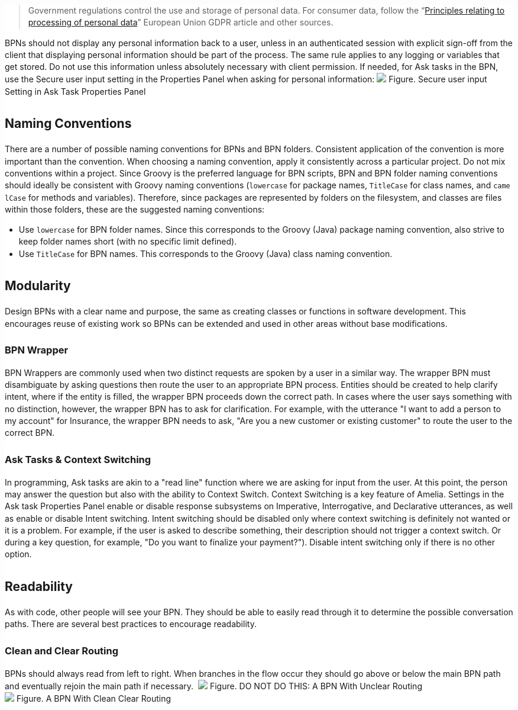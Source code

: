 >
> Government regulations control the use and storage of personal data. For consumer data, follow the “[Principles relating to processing of personal data](http://www.privacy-regulation.eu/en/5.htm)” European Union GDPR article and other sources.

BPNs should not display any personal information back to a user, unless in an authenticated session with explicit sign-off from the client that displaying personal information should be part of the process. The same rule applies to any logging or variables that get stored. Do not use this information unless absolutely necessary with client permission. If needed, for Ask tasks in the BPN, use the Secure user input setting in the Properties Panel when asking for personal information:
![](attachments/11939398/11941315.jpg)
Figure. Secure user input Setting in Ask Task Properties Panel
## Naming Conventions
There are a number of possible naming conventions for BPNs and BPN folders. Consistent application of the convention is more important than the convention. When choosing a naming convention, apply it consistently across a particular project. Do not mix conventions within a project.
Since Groovy is the preferred language for BPN scripts, BPN and BPN folder naming conventions should ideally be consistent with Groovy naming conventions (`lowercase` for package names, `TitleCase` for class names, and `camelCase` for methods and variables). Therefore, since packages are represented by folders on the filesystem, and classes are files within those folders, these are the suggested naming conventions:
-   Use `lowercase` for BPN folder names. Since this corresponds to the Groovy (Java) package naming convention, also strive to keep folder names short (with no specific limit defined).
-   Use `TitleCase` for BPN names. This corresponds to the Groovy (Java) class naming convention.
## Modularity
Design BPNs with a clear name and purpose, the same as creating classes or functions in software development. This encourages reuse of existing work so BPNs can be extended and used in other areas without base modifications.
### BPN Wrapper
BPN Wrappers are commonly used when two distinct requests are spoken by a user in a similar way. The wrapper BPN must disambiguate by asking questions then route the user to an appropriate BPN process. Entities should be created to help clarify intent, where if the entity is filled, the wrapper BPN proceeds down the correct path. In cases where the user says something with no distinction, however, the wrapper BPN has to ask for clarification. For example, with the utterance "I want to add a person to my account" for Insurance, the wrapper BPN needs to ask, "Are you a new customer or existing customer" to route the user to the correct BPN.
### Ask Tasks & Context Switching
In programming, Ask tasks are akin to a "read line" function where we are asking for input from the user. At this point, the person may answer the question but also with the ability to Context Switch.
Context Switching is a key feature of Amelia. Settings in the Ask task Properties Panel enable or disable response subsystems on Imperative, Interrogative, and Declarative utterances, as well as enable or disable Intent switching.
Intent switching should be disabled only where context switching is definitely not wanted or it is a problem. For example, if the user is asked to describe something, their description should not trigger a context switch. Or during a key question, for example, "Do you want to finalize your payment?"). Disable intent switching only if there is no other option.
## Readability
As with code, other people will see your BPN. They should be able to easily read through it to determine the possible conversation paths. There are several best practices to encourage readability.
### Clean and Clear Routing
BPNs should always read from left to right. When branches in the flow occur they should go above or below the main BPN path and eventually rejoin the main path if necessary. 
![](attachments/11939398/11941316.png)
Figure. DO NOT DO THIS: A BPN With Unclear Routing  
![](attachments/11939398/11941317.png)
Figure. A BPN With Clean Clear Routing